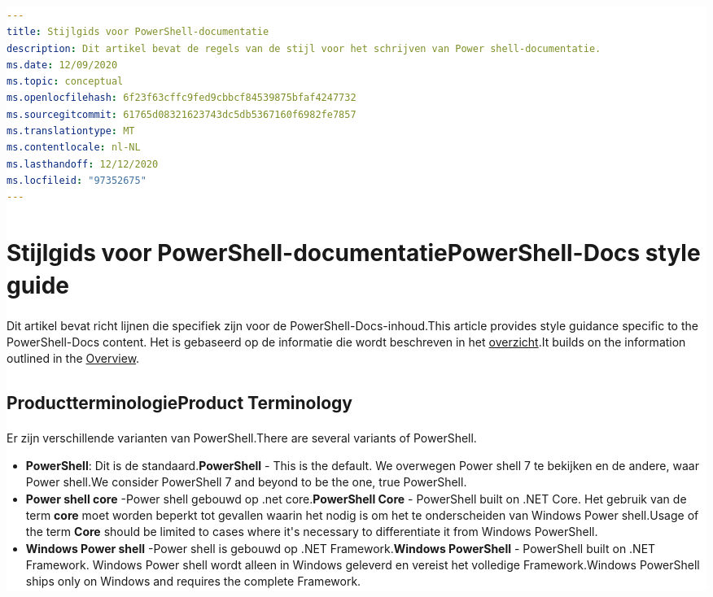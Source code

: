 ```yaml
---
title: Stijlgids voor PowerShell-documentatie
description: Dit artikel bevat de regels van de stijl voor het schrijven van Power shell-documentatie.
ms.date: 12/09/2020
ms.topic: conceptual
ms.openlocfilehash: 6f23f63cffc9fed9cbbcf84539875bfaf4247732
ms.sourcegitcommit: 61765d08321623743dc5db5367160f6982fe7857
ms.translationtype: MT
ms.contentlocale: nl-NL
ms.lasthandoff: 12/12/2020
ms.locfileid: "97352675"
---
```

# <a name="powershell-docs-style-guide"></a><span data-ttu-id="f5eae-103">Stijlgids voor PowerShell-documentatie</span><span class="sxs-lookup"><span data-stu-id="f5eae-103">PowerShell-Docs style guide</span></span>

<span data-ttu-id="f5eae-104">Dit artikel bevat richt lijnen die specifiek zijn voor de PowerShell-Docs-inhoud.</span><span class="sxs-lookup"><span data-stu-id="f5eae-104">This article provides style guidance specific to the PowerShell-Docs content.</span></span> <span data-ttu-id="f5eae-105">Het is gebaseerd op de informatie die wordt beschreven in het [overzicht](overview.md#get-started-writing-docs).</span><span class="sxs-lookup"><span data-stu-id="f5eae-105">It builds on the information outlined in the [Overview](overview.md#get-started-writing-docs).</span></span>

## <a name="product-terminology"></a><span data-ttu-id="f5eae-106">Productterminologie</span><span class="sxs-lookup"><span data-stu-id="f5eae-106">Product Terminology</span></span>

<span data-ttu-id="f5eae-107">Er zijn verschillende varianten van PowerShell.</span><span class="sxs-lookup"><span data-stu-id="f5eae-107">There are several variants of PowerShell.</span></span>

- <span data-ttu-id="f5eae-108">**PowerShell**: Dit is de standaard.</span><span class="sxs-lookup"><span data-stu-id="f5eae-108">**PowerShell** - This is the default.</span></span> <span data-ttu-id="f5eae-109">We overwegen Power shell 7 te bekijken en de andere, waar Power shell.</span><span class="sxs-lookup"><span data-stu-id="f5eae-109">We consider PowerShell 7 and beyond to be the one, true PowerShell.</span></span>
- <span data-ttu-id="f5eae-110">**Power shell core** -Power shell gebouwd op .net core.</span><span class="sxs-lookup"><span data-stu-id="f5eae-110">**PowerShell Core** - PowerShell built on .NET Core.</span></span> <span data-ttu-id="f5eae-111">Het gebruik van de term **core** moet worden beperkt tot gevallen waarin het nodig is om het te onderscheiden van Windows Power shell.</span><span class="sxs-lookup"><span data-stu-id="f5eae-111">Usage of the term **Core** should be limited to cases where it's necessary to differentiate it from Windows PowerShell.</span></span>
- <span data-ttu-id="f5eae-112">**Windows Power shell** -Power shell is gebouwd op .NET Framework.</span><span class="sxs-lookup"><span data-stu-id="f5eae-112">**Windows PowerShell** - PowerShell built on .NET Framework.</span></span> <span data-ttu-id="f5eae-113">Windows Power shell wordt alleen in Windows geleverd en vereist het volledige Framework.</span><span class="sxs-lookup"><span data-stu-id="f5eae-113">Windows PowerShell ships only on Windows and requires the complete Framework.</span></span>
